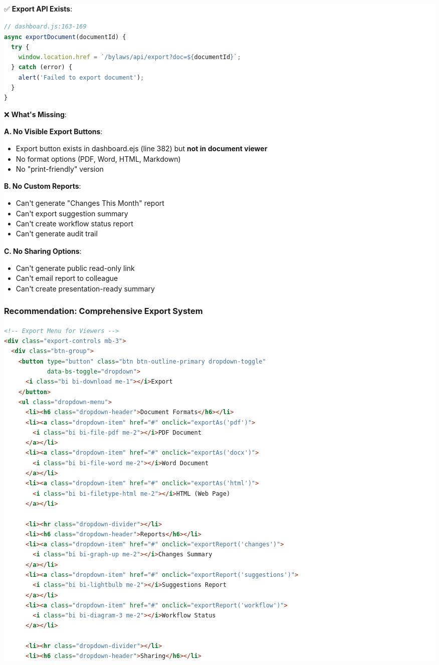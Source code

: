 ✅ **Export API Exists**:
```javascript
// dashboard.js:163-169
async exportDocument(documentId) {
  try {
    window.location.href = `/bylaws/api/export?doc=${documentId}`;
  } catch (error) {
    alert('Failed to export document');
  }
}
```

❌ **What's Missing**:

**A. No Visible Export Buttons**:
- Export button exists in dashboard.ejs (line 382) but **not in document viewer**
- No format options (PDF, Word, HTML, Markdown)
- No "print-friendly" version

**B. No Custom Reports**:
- Can't generate "Changes This Month" report
- Can't export suggestion summary
- Can't create workflow status report
- Can't generate audit trail

**C. No Sharing Options**:
- Can't generate public read-only link
- Can't email report to colleague
- Can't create presentation-ready summary

### Recommendation: Comprehensive Export System

```html
<!-- Export Menu for Viewers -->
<div class="export-controls mb-3">
  <div class="btn-group">
    <button type="button" class="btn btn-outline-primary dropdown-toggle"
            data-bs-toggle="dropdown">
      <i class="bi bi-download me-1"></i>Export
    </button>
    <ul class="dropdown-menu">
      <li><h6 class="dropdown-header">Document Formats</h6></li>
      <li><a class="dropdown-item" href="#" onclick="exportAs('pdf')">
        <i class="bi bi-file-pdf me-2"></i>PDF Document
      </a></li>
      <li><a class="dropdown-item" href="#" onclick="exportAs('docx')">
        <i class="bi bi-file-word me-2"></i>Word Document
      </a></li>
      <li><a class="dropdown-item" href="#" onclick="exportAs('html')">
        <i class="bi bi-filetype-html me-2"></i>HTML (Web Page)
      </a></li>

      <li><hr class="dropdown-divider"></li>
      <li><h6 class="dropdown-header">Reports</h6></li>
      <li><a class="dropdown-item" href="#" onclick="exportReport('changes')">
        <i class="bi bi-graph-up me-2"></i>Changes Summary
      </a></li>
      <li><a class="dropdown-item" href="#" onclick="exportReport('suggestions')">
        <i class="bi bi-lightbulb me-2"></i>Suggestions Report
      </a></li>
      <li><a class="dropdown-item" href="#" onclick="exportReport('workflow')">
        <i class="bi bi-diagram-3 me-2"></i>Workflow Status
      </a></li>

      <li><hr class="dropdown-divider"></li>
      <li><h6 class="dropdown-header">Sharing</h6></li>
```